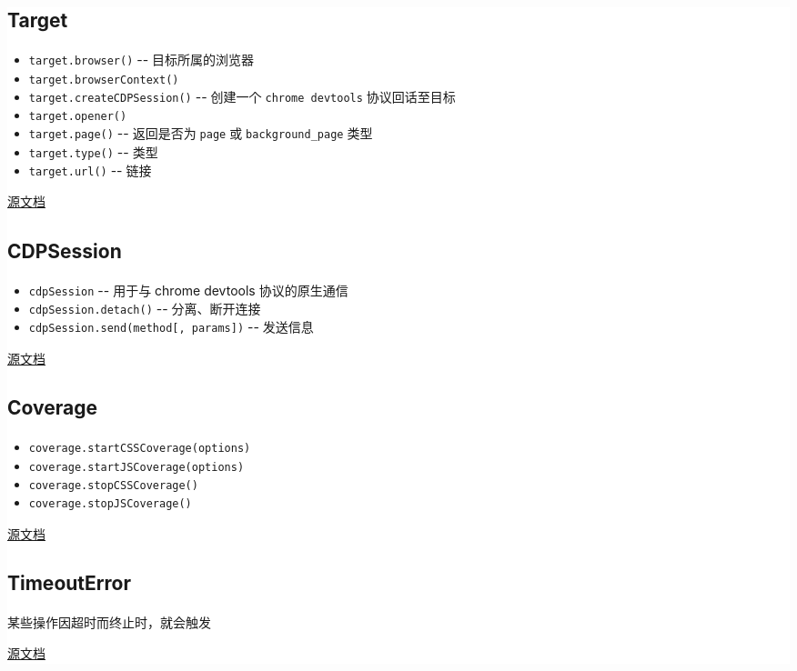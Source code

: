 ## Target

- `target.browser()` -- 目标所属的浏览器
- `target.browserContext()`
- `target.createCDPSession()` -- 创建一个 `chrome devtools` 协议回话至目标
- `target.opener()`
- `target.page()` -- 返回是否为 `page` 或 `background_page` 类型
- `target.type()` -- 类型
- `target.url()` -- 链接

[源文档](https://zhaoqize.github.io/puppeteer-api-zh_CN/#?product=Puppeteer&version=v13.6.0&show=api-class-Target)

## CDPSession

- `cdpSession` -- 用于与 chrome devtools 协议的原生通信
- `cdpSession.detach()` -- 分离、断开连接
- `cdpSession.send(method[, params])` -- 发送信息

[源文档](https://zhaoqize.github.io/puppeteer-api-zh_CN/#?product=Puppeteer&version=v13.6.0&show=api-class-CDPSession)

## Coverage

- `coverage.startCSSCoverage(options)`
- `coverage.startJSCoverage(options)`
- `coverage.stopCSSCoverage()`
- `coverage.stopJSCoverage()`

[源文档](https://zhaoqize.github.io/puppeteer-api-zh_CN/#?product=Puppeteer&version=v13.6.0&show=api-class-Coverage)

## TimeoutError

某些操作因超时而终止时，就会触发

[源文档](https://zhaoqize.github.io/puppeteer-api-zh_CN/#?product=Puppeteer&version=v13.6.0&show=api-class-TimeoutError)
